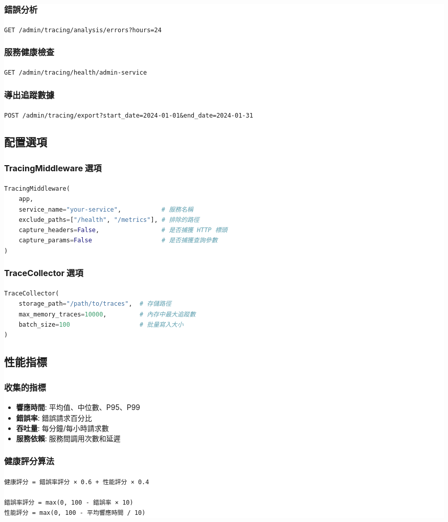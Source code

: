 ### 錯誤分析
```http
GET /admin/tracing/analysis/errors?hours=24
```

### 服務健康檢查
```http
GET /admin/tracing/health/admin-service
```

### 導出追蹤數據
```http
POST /admin/tracing/export?start_date=2024-01-01&end_date=2024-01-31
```

## 配置選項

### TracingMiddleware 選項
```python
TracingMiddleware(
    app,
    service_name="your-service",           # 服務名稱
    exclude_paths=["/health", "/metrics"], # 排除的路徑
    capture_headers=False,                 # 是否捕獲 HTTP 標頭
    capture_params=False                   # 是否捕獲查詢參數
)
```

### TraceCollector 選項
```python
TraceCollector(
    storage_path="/path/to/traces",  # 存儲路徑
    max_memory_traces=10000,         # 內存中最大追蹤數
    batch_size=100                   # 批量寫入大小
)
```

## 性能指標

### 收集的指標
- **響應時間**: 平均值、中位數、P95、P99
- **錯誤率**: 錯誤請求百分比
- **吞吐量**: 每分鐘/每小時請求數
- **服務依賴**: 服務間調用次數和延遲

### 健康評分算法
```
健康評分 = 錯誤率評分 × 0.6 + 性能評分 × 0.4

錯誤率評分 = max(0, 100 - 錯誤率 × 10)
性能評分 = max(0, 100 - 平均響應時間 / 10)
```
